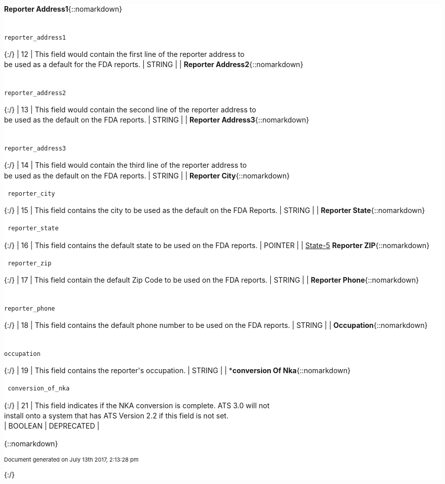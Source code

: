 **Reporter Address1**{::nomarkdown}<pre><code>  reporter_address1</code></pre>{:/} | 12 | This field would contain the first line of the reporter address to<br/>be used as a default for the FDA reports. | STRING |  | 
**Reporter Address2**{::nomarkdown}<pre><code>  reporter_address2</code></pre>{:/} | 13 | This field would contain the second line of the reporter address to<br/>be used as the default on the FDA reports. | STRING |  | 
**Reporter Address3**{::nomarkdown}<pre><code>  reporter_address3</code></pre>{:/} | 14 | This field would contain the third line of the reporter address to<br/>be used as the default on the FDA reports. | STRING |  | 
**Reporter City**{::nomarkdown}<pre><code>  reporter_city</code></pre>{:/} | 15 | This field contains the city to be used as the default on the FDA Reports. | STRING |  | 
**Reporter State**{::nomarkdown}<pre><code>  reporter_state</code></pre>{:/} | 16 | This field contains the default state to be used on the FDA reports. | POINTER |  | [State-5](State-5)
**Reporter ZIP**{::nomarkdown}<pre><code>  reporter_zip</code></pre>{:/} | 17 | This field contain the default Zip Code to be used on the FDA reports. | STRING |  | 
**Reporter Phone**{::nomarkdown}<pre><code>  reporter_phone</code></pre>{:/} | 18 | This field contains the default phone number to be used on the FDA reports. | STRING |  | 
**Occupation**{::nomarkdown}<pre><code>  occupation</code></pre>{:/} | 19 | This field contains the reporter's occupation. | STRING |  | 
***conversion Of Nka**{::nomarkdown}<pre><code>  conversion_of_nka</code></pre>{:/} | 21 | This field indicates if the NKA conversion is complete.  ATS 3.0 will not<br/>install onto a system that has ATS Version 2.2 if this field is not set.<br/>  | BOOLEAN | DEPRECATED | 



{::nomarkdown} <br/><p style="font-size: 11px">Document generated on July 13th 2017, 2:13:28 pm</p>{:/}
